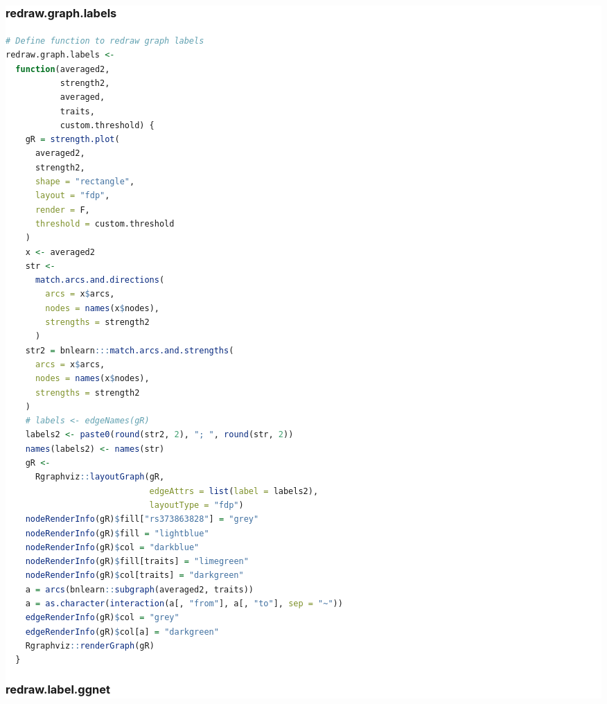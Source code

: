 
### redraw.graph.labels

``` r
# Define function to redraw graph labels 
redraw.graph.labels <-
  function(averaged2,
           strength2,
           averaged,
           traits,
           custom.threshold) {
    gR = strength.plot(
      averaged2,
      strength2,
      shape = "rectangle",
      layout = "fdp",
      render = F,
      threshold = custom.threshold
    )
    x <- averaged2
    str <-
      match.arcs.and.directions(
        arcs = x$arcs,
        nodes = names(x$nodes),
        strengths = strength2
      )
    str2 = bnlearn:::match.arcs.and.strengths(
      arcs = x$arcs,
      nodes = names(x$nodes),
      strengths = strength2
    )
    # labels <- edgeNames(gR)
    labels2 <- paste0(round(str2, 2), "; ", round(str, 2))
    names(labels2) <- names(str)
    gR <-
      Rgraphviz::layoutGraph(gR,
                             edgeAttrs = list(label = labels2),
                             layoutType = "fdp")
    nodeRenderInfo(gR)$fill["rs373863828"] = "grey"
    nodeRenderInfo(gR)$fill = "lightblue"
    nodeRenderInfo(gR)$col = "darkblue"
    nodeRenderInfo(gR)$fill[traits] = "limegreen"
    nodeRenderInfo(gR)$col[traits] = "darkgreen"
    a = arcs(bnlearn::subgraph(averaged2, traits))
    a = as.character(interaction(a[, "from"], a[, "to"], sep = "~"))
    edgeRenderInfo(gR)$col = "grey"
    edgeRenderInfo(gR)$col[a] = "darkgreen"
    Rgraphviz::renderGraph(gR)
  }
```

### redraw.label.ggnet
